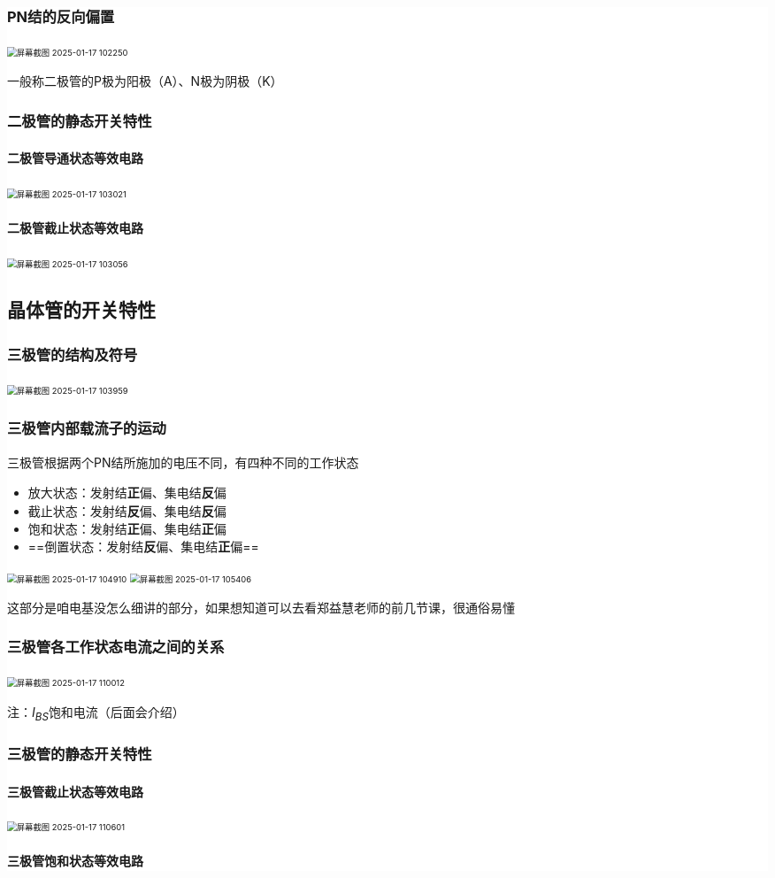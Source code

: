 ### PN结的反向偏置

<img src="https://wbx-1328220477.cos.ap-shanghai.myqcloud.com/202501171023312.png" alt="屏幕截图 2025-01-17 102250" style="zoom:67%;" />

一般称二极管的P极为阳极（A）、N极为阴极（K）

### 二极管的静态开关特性

#### 二极管导通状态等效电路

<img src="https://wbx-1328220477.cos.ap-shanghai.myqcloud.com/202501171030385.png" alt="屏幕截图 2025-01-17 103021" style="zoom:67%;" />

#### 二极管截止状态等效电路

<img src="https://wbx-1328220477.cos.ap-shanghai.myqcloud.com/202501171031243.png" alt="屏幕截图 2025-01-17 103056" style="zoom:67%;" />

## 晶体管的开关特性

### 三极管的结构及符号

<img src="https://wbx-1328220477.cos.ap-shanghai.myqcloud.com/202501171040148.png" alt="屏幕截图 2025-01-17 103959" style="zoom:67%;" />

### 三极管内部载流子的运动

三极管根据两个PN结所施加的电压不同，有四种不同的工作状态

* 放大状态：发射结**正**偏、集电结**反**偏
* 截止状态：发射结**反**偏、集电结**反**偏
* 饱和状态：发射结**正**偏、集电结**正**偏
* ==倒置状态：发射结**反**偏、集电结**正**偏==

<img src="https://wbx-1328220477.cos.ap-shanghai.myqcloud.com/202501171049010.png" alt="屏幕截图 2025-01-17 104910" style="zoom:67%;" />

<img src="https://wbx-1328220477.cos.ap-shanghai.myqcloud.com/202501171054619.png" alt="屏幕截图 2025-01-17 105406" style="zoom:67%;" />

这部分是咱电基没怎么细讲的部分，如果想知道可以去看郑益慧老师的前几节课，很通俗易懂

### 三极管各工作状态电流之间的关系

<img src="https://wbx-1328220477.cos.ap-shanghai.myqcloud.com/202501171100907.png" alt="屏幕截图 2025-01-17 110012" style="zoom:67%;" />

注：$I_{BS}$饱和电流（后面会介绍）

### 三极管的静态开关特性

#### 三极管截止状态等效电路

<img src="https://wbx-1328220477.cos.ap-shanghai.myqcloud.com/202501171106765.png" alt="屏幕截图 2025-01-17 110601" style="zoom:67%;" />

#### 三极管饱和状态等效电路
